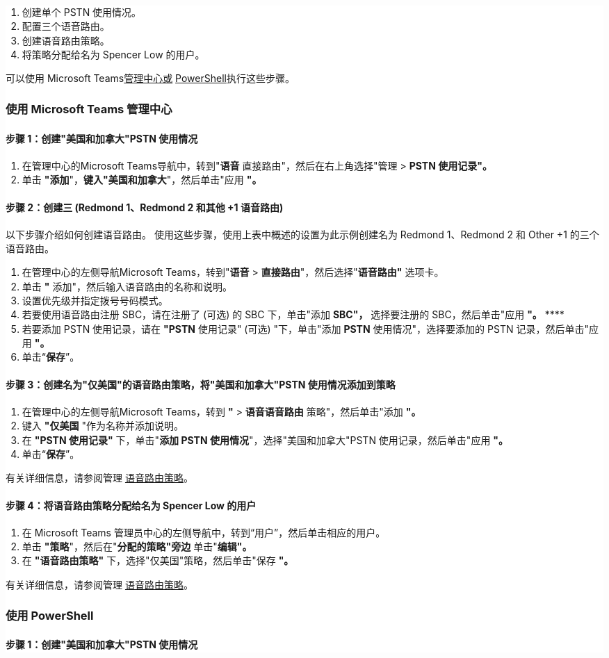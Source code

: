 1. 创建单个 PSTN 使用情况。
2. 配置三个语音路由。
3. 创建语音路由策略。
4. 将策略分配给名为 Spencer Low 的用户。

可以使用 Microsoft Teams[管理中心或](#admincenterexample1) [PowerShell](#powershellexample1)执行这些步骤。

### <a name="using-the-microsoft-teams-admin-center"></a>使用 Microsoft Teams 管理中心
<a name="admincenterexample1"></a>

#### <a name="step-1-create-the-us-and-canada-pstn-usage"></a>步骤 1：创建"美国和加拿大"PSTN 使用情况

1. 在管理中心的Microsoft Teams导航中，转到"**语音** 直接路由"，然后在右上角选择"管理  >  **PSTN 使用记录"。**
2. 单击 **"添加**"，**键入"美国和加拿大**"，然后单击"应用 **"。**

#### <a name="step-2-create-three-voice-routes-redmond-1-redmond-2-and-other-1"></a>步骤 2：创建三 (Redmond 1、Redmond 2 和其他 +1 语音路由) 

以下步骤介绍如何创建语音路由。 使用这些步骤，使用上表中概述的设置为此示例创建名为 Redmond 1、Redmond 2 和 Other +1 的三个语音路由。

1. 在管理中心的左侧导航Microsoft Teams，转到"**语音**  >  **直接路由**"，然后选择"**语音路由"** 选项卡。
2. 单击 **"** 添加"，然后输入语音路由的名称和说明。
3. 设置优先级并指定拨号号码模式。
4. 若要使用语音路由注册 SBC，请在注册了 (可选) 的 SBC 下，单击"添加 **SBC"，** 选择要注册的 SBC，然后单击"应用 **"。** ****
5. 若要添加 PSTN 使用记录，请在 **"PSTN** 使用记录" (可选) "下，单击"添加 **PSTN** 使用情况"，选择要添加的 PSTN 记录，然后单击"应用 **"。**
6. 单击“**保存**”。

#### <a name="step-3-create-a-voice-routing-policy-named-us-only-and-add-the-us-and-canada-pstn-usage-to-the-policy"></a>步骤 3：创建名为"仅美国"的语音路由策略，将"美国和加拿大"PSTN 使用情况添加到策略

1. 在管理中心的左侧导航Microsoft Teams，转到 **"**  >  **语音语音路由** 策略"，然后单击"添加 **"。**
2. 键入 **"仅美国** "作为名称并添加说明。
3. 在 **"PSTN 使用记录"** 下，单击"**添加 PSTN 使用情况**"，选择"美国和加拿大"PSTN 使用记录，然后单击"应用 **"。**
4. 单击“**保存**”。

有关详细信息，请参阅管理 [语音路由策略](manage-voice-routing-policies.md)。

#### <a name="step-4-assign-the-voice-routing-policy-to-a-user-named-spencer-low"></a>步骤 4：将语音路由策略分配给名为 Spencer Low 的用户

1. 在 Microsoft Teams 管理员中心的左侧导航中，转到“用户”，然后单击相应的用户。
2. 单击 **"策略**"，然后在"**分配的策略"旁边** 单击"**编辑"。**
3. 在 **"语音路由策略"** 下，选择"仅美国"策略，然后单击"保存 **"。**

有关详细信息，请参阅管理 [语音路由策略](manage-voice-routing-policies.md)。

### <a name="using-powershell"></a>使用 PowerShell
<a name="powershellexample1"></a>


#### <a name="step-1-create-the-us-and-canada-pstn-usage"></a>步骤 1：创建"美国和加拿大"PSTN 使用情况
